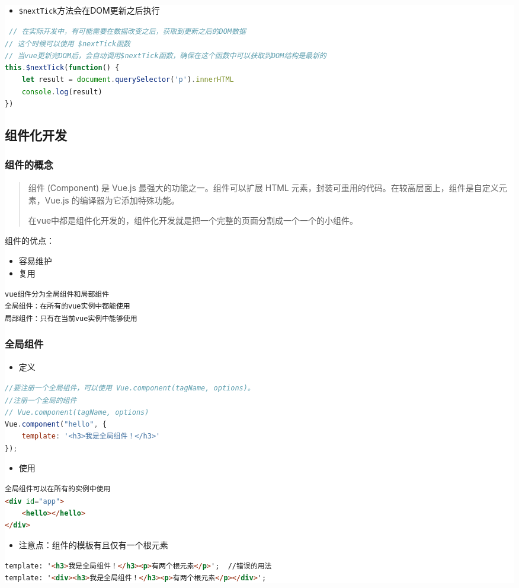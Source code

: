 
- `$nextTick`方法会在DOM更新之后执行

```js
 // 在实际开发中，有可能需要在数据改变之后，获取到更新之后的DOM数据
// 这个时候可以使用 $nextTick函数
// 当vue更新完DOM后，会自动调用$nextTick函数，确保在这个函数中可以获取到DOM结构是最新的
this.$nextTick(function() {
    let result = document.querySelector('p').innerHTML
    console.log(result)
})
```
## 组件化开发

### 组件的概念

> 组件 (Component) 是 Vue.js 最强大的功能之一。组件可以扩展 HTML 元素，封装可重用的代码。在较高层面上，组件是自定义元素，Vue.js 的编译器为它添加特殊功能。 
>
> 在vue中都是组件化开发的，组件化开发就是把一个完整的页面分割成一个一个的小组件。

组件的优点：

+ 容易维护
+ 复用

```
vue组件分为全局组件和局部组件
全局组件：在所有的vue实例中都能使用
局部组件：只有在当前vue实例中能够使用
```

### 全局组件

+ 定义

```js
//要注册一个全局组件，可以使用 Vue.component(tagName, options)。
//注册一个全局的组件
// Vue.component(tagName, options)
Vue.component("hello", {
    template: '<h3>我是全局组件！</h3>'
});
```

+ 使用

```html
全局组件可以在所有的实例中使用
<div id="app">
    <hello></hello>
</div>
```

+ 注意点：组件的模板有且仅有一个根元素

```html
template: '<h3>我是全局组件！</h3><p>有两个根元素</p>';  //错误的用法
template: '<div><h3>我是全局组件！</h3><p>有两个根元素</p></div>';
```
